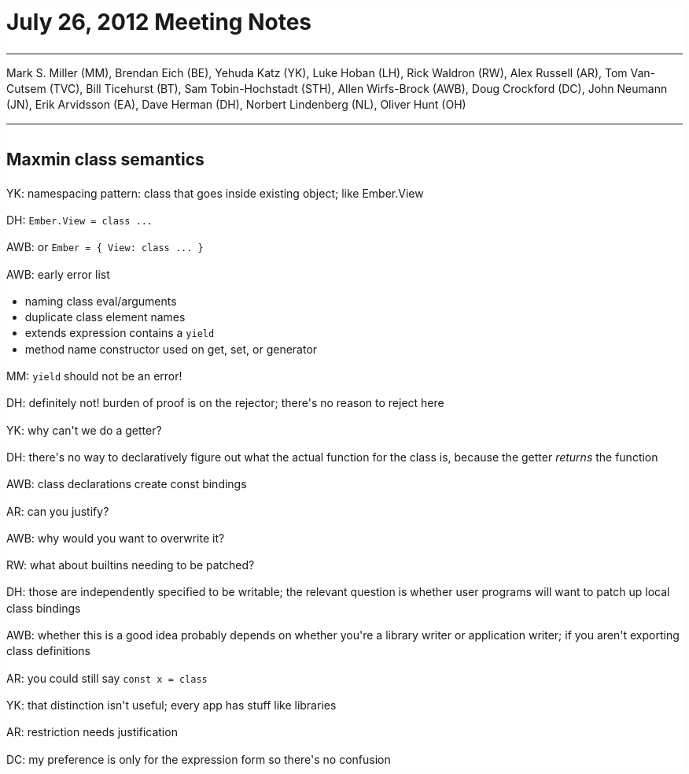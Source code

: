 # July 26, 2012 Meeting Notes
-----

Mark S. Miller (MM), Brendan Eich (BE), Yehuda Katz (YK), Luke Hoban (LH), Rick Waldron (RW), Alex Russell (AR), Tom Van-Cutsem (TVC), Bill Ticehurst (BT), Sam Tobin-Hochstadt (STH), Allen Wirfs-Brock (AWB), Doug Crockford (DC), John Neumann (JN), Erik Arvidsson (EA), Dave Herman (DH), Norbert Lindenberg (NL), Oliver Hunt (OH)

-----

## Maxmin class semantics

YK: namespacing pattern: class that goes inside existing object; like
Ember.View

DH: `Ember.View = class ...`

AWB: or `Ember = { View: class ... }`

AWB: early error list
- naming class eval/arguments
- duplicate class element names
- extends expression contains a `yield`
- method name constructor used on get, set, or generator

MM: `yield` should not be an error!

DH: definitely not! burden of proof is on the rejector; there's no reason
to reject here

YK: why can't we do a getter?

DH: there's no way to declaratively figure out what the actual function for
the class is, because the getter *returns* the function

AWB: class declarations create const bindings

AR: can you justify?

AWB: why would you want to overwrite it?

RW: what about builtins needing to be patched?

DH: those are independently specified to be writable; the relevant question
is whether user programs will want to patch up local class bindings

AWB: whether this is a good idea probably depends on whether you're a
library writer or application writer; if you aren't exporting class
definitions

AR: you could still say `const x = class`

YK: that distinction isn't useful; every app has stuff like libraries

AR: restriction needs justification

DC: my preference is only for the expression form so there's no confusion
